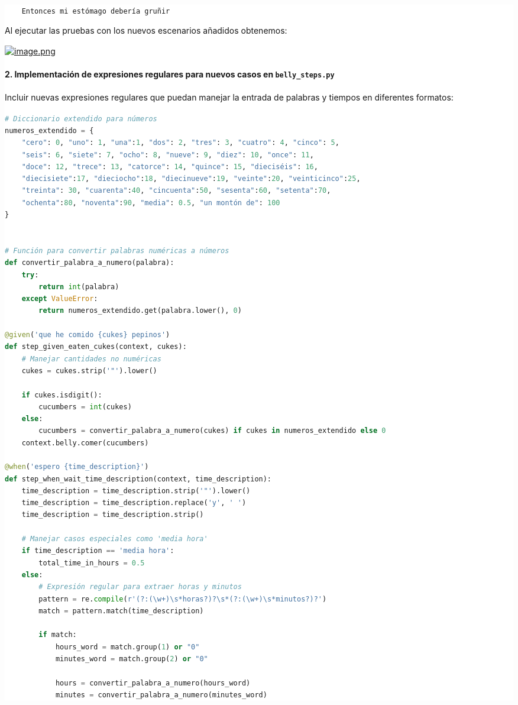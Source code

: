 ```gherkin
    Entonces mi estómago debería gruñir
```

Al ejecutar las pruebas con los nuevos escenarios añadidos obtenemos:

[![image.png](https://i.postimg.cc/ryffx08r/image.png)](https://postimg.cc/Z0yPhqvb)


#### 2. Implementación de expresiones regulares para nuevos casos en `belly_steps.py`

Incluir nuevas expresiones regulares que puedan manejar la entrada de palabras y tiempos en diferentes formatos:

```python
# Diccionario extendido para números
numeros_extendido = {
    "cero": 0, "uno": 1, "una":1, "dos": 2, "tres": 3, "cuatro": 4, "cinco": 5,
    "seis": 6, "siete": 7, "ocho": 8, "nueve": 9, "diez": 10, "once": 11,
    "doce": 12, "trece": 13, "catorce": 14, "quince": 15, "dieciséis": 16,
    "diecisiete":17, "dieciocho":18, "diecinueve":19, "veinte":20, "veinticinco":25,
    "treinta": 30, "cuarenta":40, "cincuenta":50, "sesenta":60, "setenta":70,
    "ochenta":80, "noventa":90, "media": 0.5, "un montón de": 100
}


# Función para convertir palabras numéricas a números
def convertir_palabra_a_numero(palabra):
    try:
        return int(palabra)
    except ValueError:
        return numeros_extendido.get(palabra.lower(), 0)

@given('que he comido {cukes} pepinos')
def step_given_eaten_cukes(context, cukes):
    # Manejar cantidades no numéricas
    cukes = cukes.strip('"').lower()
    
    if cukes.isdigit():
        cucumbers = int(cukes)
    else:
        cucumbers = convertir_palabra_a_numero(cukes) if cukes in numeros_extendido else 0
    context.belly.comer(cucumbers)

@when('espero {time_description}')
def step_when_wait_time_description(context, time_description):
    time_description = time_description.strip('"').lower()
    time_description = time_description.replace('y', ' ')
    time_description = time_description.strip()

    # Manejar casos especiales como 'media hora'
    if time_description == 'media hora':
        total_time_in_hours = 0.5
    else:
        # Expresión regular para extraer horas y minutos
        pattern = re.compile(r'(?:(\w+)\s*horas?)?\s*(?:(\w+)\s*minutos?)?')
        match = pattern.match(time_description)

        if match:
            hours_word = match.group(1) or "0"
            minutes_word = match.group(2) or "0"

            hours = convertir_palabra_a_numero(hours_word)
            minutes = convertir_palabra_a_numero(minutes_word)

```